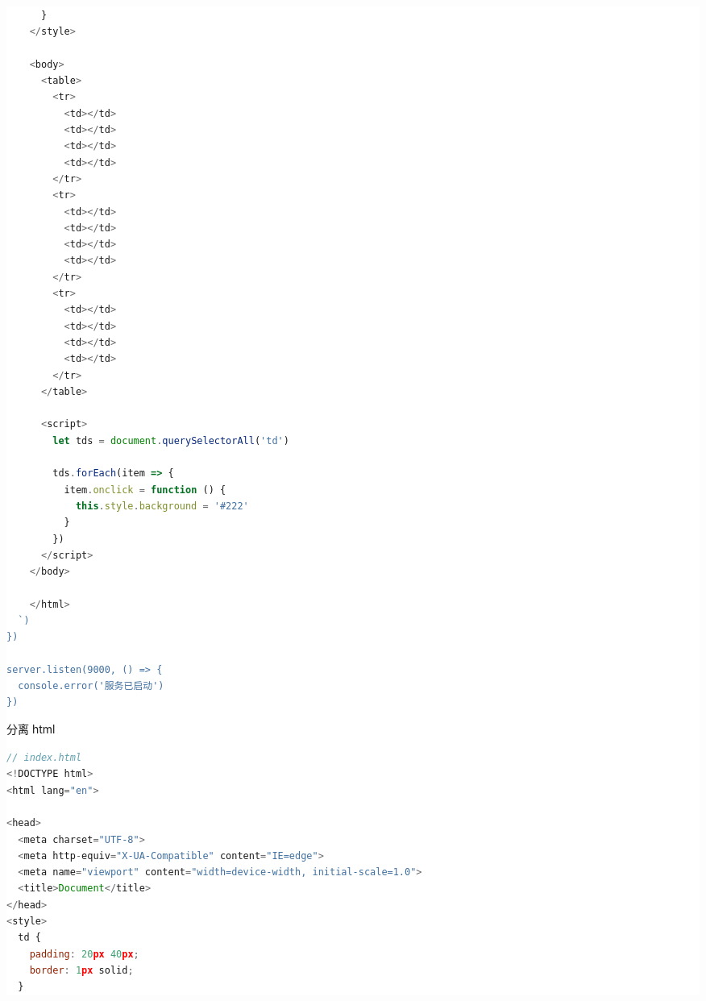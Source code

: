 ```js
      }
    </style>
    
    <body>
      <table>
        <tr>
          <td></td>
          <td></td>
          <td></td>
          <td></td>
        </tr>
        <tr>
          <td></td>
          <td></td>
          <td></td>
          <td></td>
        </tr>
        <tr>
          <td></td>
          <td></td>
          <td></td>
          <td></td>
        </tr>
      </table>
    
      <script>
        let tds = document.querySelectorAll('td')
    
        tds.forEach(item => {
          item.onclick = function () {
            this.style.background = '#222'
          }
        })
      </script>
    </body>
    
    </html>
  `)
})

server.listen(9000, () => {
  console.error('服务已启动')
})
```

分离 html

```js
// index.html
<!DOCTYPE html>
<html lang="en">

<head>
  <meta charset="UTF-8">
  <meta http-equiv="X-UA-Compatible" content="IE=edge">
  <meta name="viewport" content="width=device-width, initial-scale=1.0">
  <title>Document</title>
</head>
<style>
  td {
    padding: 20px 40px;
    border: 1px solid;
  }

```
